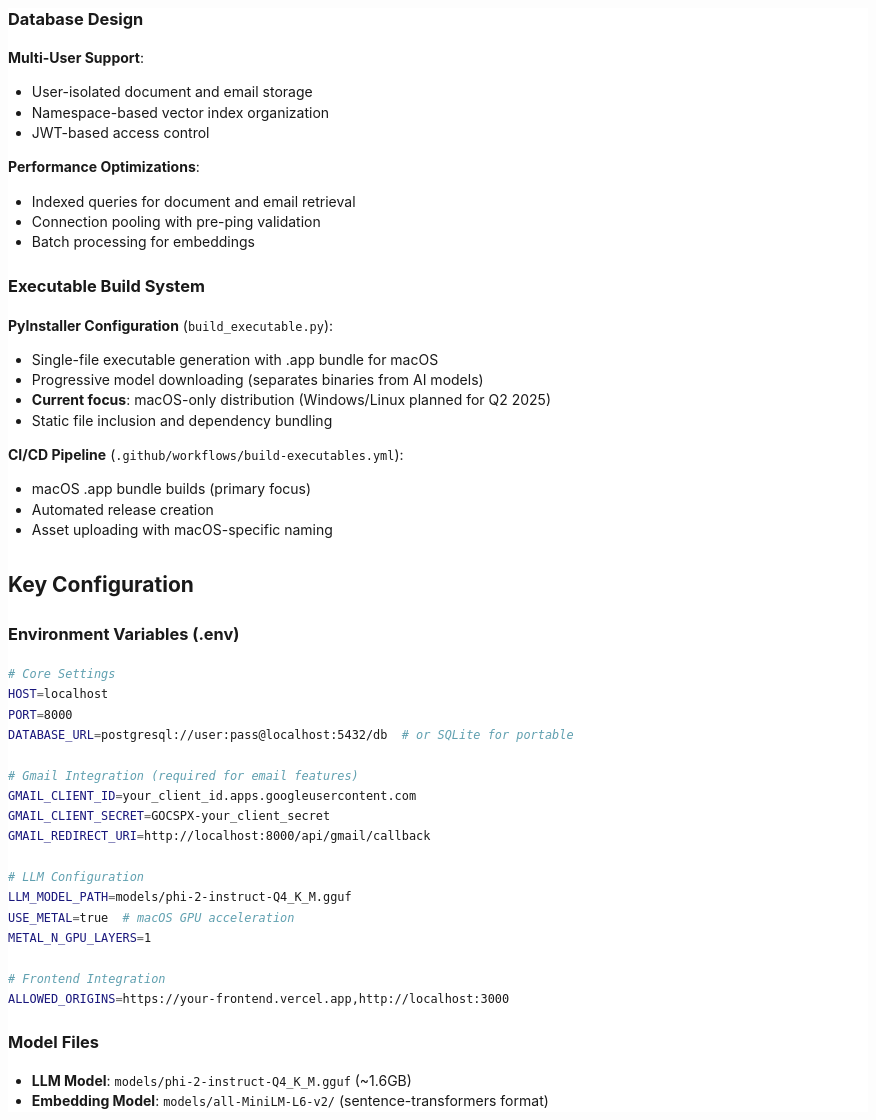 ### Database Design

**Multi-User Support**:
- User-isolated document and email storage
- Namespace-based vector index organization
- JWT-based access control

**Performance Optimizations**:
- Indexed queries for document and email retrieval
- Connection pooling with pre-ping validation
- Batch processing for embeddings

### Executable Build System

**PyInstaller Configuration** (`build_executable.py`):
- Single-file executable generation with .app bundle for macOS
- Progressive model downloading (separates binaries from AI models)
- **Current focus**: macOS-only distribution (Windows/Linux planned for Q2 2025)
- Static file inclusion and dependency bundling

**CI/CD Pipeline** (`.github/workflows/build-executables.yml`):
- macOS .app bundle builds (primary focus)
- Automated release creation
- Asset uploading with macOS-specific naming

## Key Configuration

### Environment Variables (.env)
```bash
# Core Settings
HOST=localhost
PORT=8000
DATABASE_URL=postgresql://user:pass@localhost:5432/db  # or SQLite for portable

# Gmail Integration (required for email features)
GMAIL_CLIENT_ID=your_client_id.apps.googleusercontent.com
GMAIL_CLIENT_SECRET=GOCSPX-your_client_secret
GMAIL_REDIRECT_URI=http://localhost:8000/api/gmail/callback

# LLM Configuration
LLM_MODEL_PATH=models/phi-2-instruct-Q4_K_M.gguf
USE_METAL=true  # macOS GPU acceleration
METAL_N_GPU_LAYERS=1

# Frontend Integration
ALLOWED_ORIGINS=https://your-frontend.vercel.app,http://localhost:3000
```

### Model Files
- **LLM Model**: `models/phi-2-instruct-Q4_K_M.gguf` (~1.6GB)
- **Embedding Model**: `models/all-MiniLM-L6-v2/` (sentence-transformers format)
